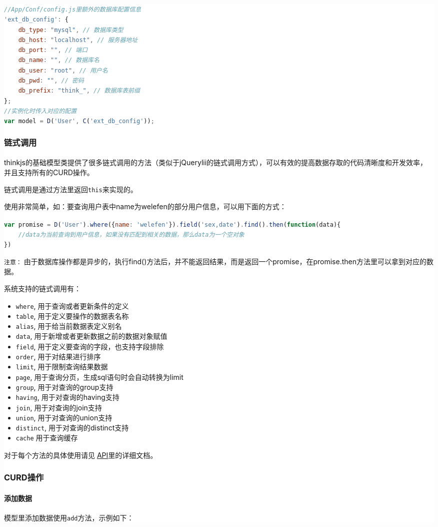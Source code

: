 ```js
//App/Conf/config.js里额外的数据库配置信息
'ext_db_config': {
    db_type: "mysql", // 数据库类型
    db_host: "localhost", // 服务器地址
    db_port: "", // 端口
    db_name: "", // 数据库名
    db_user: "root", // 用户名
    db_pwd: "", // 密码
    db_prefix: "think_", // 数据库表前缀
};
//实例化时传入对应的配置
var model = D('User', C('ext_db_config'));
```

### 链式调用

thinkjs的基础模型类提供了很多链式调用的方法（类似于jQuerylii的链式调用方式），可以有效的提高数据存取的代码清晰度和开发效率，并且支持所有的CURD操作。

链式调用是通过方法里返回`this`来实现的。

使用非常简单，如：要查询用户表中name为welefen的部分用户信息，可以用下面的方式：

```js
var promise = D('User').where({name: 'welefen'}).field('sex,date').find().then(function(data){
    //data为当前查询到用户信息，如果没有匹配到相关的数据，那么data为一个空对象
})
```

`注意：` 由于数据库操作都是异步的，执行find()方法后，并不能返回结果，而是返回一个promise，在promise.then方法里可以拿到对应的数据。 

系统支持的链式调用有：

* `where`, 用于查询或者更新条件的定义
* `table`, 用于定义要操作的数据表名称
* `alias`, 用于给当前数据表定义别名
* `data`, 用于新增或者更新数据之前的数据对象赋值
* `field`, 用于定义要查询的字段，也支持字段排除
* `order`, 用于对结果进行排序
* `limit`, 用于限制查询结果数据
* `page`, 用于查询分页，生成sql语句时会自动转换为limit
* `group`, 用于对查询的group支持
* `having`, 用于对查询的having支持
* `join`, 用于对查询的join支持
* `union`, 用于对查询的union支持
* `distinct`, 用于对查询的distinct支持
* `cache` 用于查询缓存

对于每个方法的具体使用请见 [API](/api/model.html)里的详细文档。

### CURD操作

#### 添加数据

模型里添加数据使用`add`方法，示例如下：
